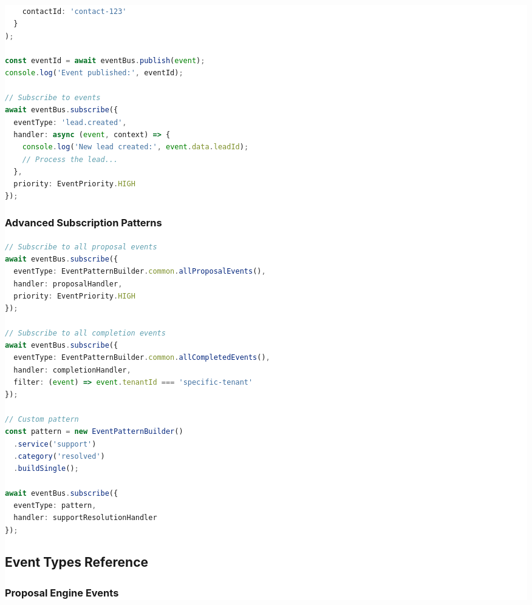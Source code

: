 ```typescript
    contactId: 'contact-123'
  }
);

const eventId = await eventBus.publish(event);
console.log('Event published:', eventId);

// Subscribe to events
await eventBus.subscribe({
  eventType: 'lead.created',
  handler: async (event, context) => {
    console.log('New lead created:', event.data.leadId);
    // Process the lead...
  },
  priority: EventPriority.HIGH
});
```

### Advanced Subscription Patterns

```typescript
// Subscribe to all proposal events
await eventBus.subscribe({
  eventType: EventPatternBuilder.common.allProposalEvents(),
  handler: proposalHandler,
  priority: EventPriority.HIGH
});

// Subscribe to all completion events
await eventBus.subscribe({
  eventType: EventPatternBuilder.common.allCompletedEvents(),
  handler: completionHandler,
  filter: (event) => event.tenantId === 'specific-tenant'
});

// Custom pattern
const pattern = new EventPatternBuilder()
  .service('support')
  .category('resolved')
  .buildSingle();

await eventBus.subscribe({
  eventType: pattern,
  handler: supportResolutionHandler
});
```

## Event Types Reference

### Proposal Engine Events
